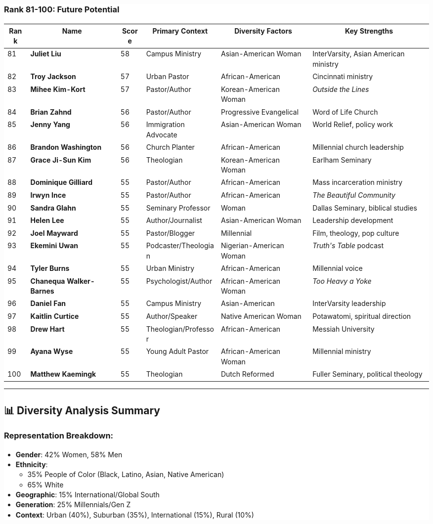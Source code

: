 ### **Rank 81-100: Future Potential**

| Rank | Name | Score | Primary Context | Diversity Factors | Key Strengths |
|------|------|-------|----------------|------------------|---------------|
| 81 | **Juliet Liu** | 58 | Campus Ministry | Asian-American Woman | InterVarsity, Asian American ministry |
| 82 | **Troy Jackson** | 57 | Urban Pastor | African-American | Cincinnati ministry |
| 83 | **Mihee Kim-Kort** | 57 | Pastor/Author | Korean-American Woman | *Outside the Lines* |
| 84 | **Brian Zahnd** | 56 | Pastor/Author | Progressive Evangelical | Word of Life Church |
| 85 | **Jenny Yang** | 56 | Immigration Advocate | Asian-American Woman | World Relief, policy work |
| 86 | **Brandon Washington** | 56 | Church Planter | African-American | Millennial church leadership |
| 87 | **Grace Ji-Sun Kim** | 56 | Theologian | Korean-American Woman | Earlham Seminary |
| 88 | **Dominique Gilliard** | 55 | Pastor/Author | African-American | Mass incarceration ministry |
| 89 | **Irwyn Ince** | 55 | Pastor/Author | African-American | *The Beautiful Community* |
| 90 | **Sandra Glahn** | 55 | Seminary Professor | Woman | Dallas Seminary, biblical studies |
| 91 | **Helen Lee** | 55 | Author/Journalist | Asian-American Woman | Leadership development |
| 92 | **Joel Mayward** | 55 | Pastor/Blogger | Millennial | Film, theology, pop culture |
| 93 | **Ekemini Uwan** | 55 | Podcaster/Theologian | Nigerian-American Woman | *Truth's Table* podcast |
| 94 | **Tyler Burns** | 55 | Urban Ministry | African-American | Millennial voice |
| 95 | **Chanequa Walker-Barnes** | 55 | Psychologist/Author | African-American Woman | *Too Heavy a Yoke* |
| 96 | **Daniel Fan** | 55 | Campus Ministry | Asian-American | InterVarsity leadership |
| 97 | **Kaitlin Curtice** | 55 | Author/Speaker | Native American Woman | Potawatomi, spiritual direction |
| 98 | **Drew Hart** | 55 | Theologian/Professor | African-American | Messiah University |
| 99 | **Ayana Wyse** | 55 | Young Adult Pastor | African-American Woman | Millennial ministry |
| 100 | **Matthew Kaemingk** | 55 | Theologian | Dutch Reformed | Fuller Seminary, political theology |

---

## 📊 **Diversity Analysis Summary**

### **Representation Breakdown:**
- **Gender**: 42% Women, 58% Men
- **Ethnicity**: 
  - 35% People of Color (Black, Latino, Asian, Native American)
  - 65% White
- **Geographic**: 15% International/Global South
- **Generation**: 25% Millennials/Gen Z
- **Context**: Urban (40%), Suburban (35%), International (15%), Rural (10%)

